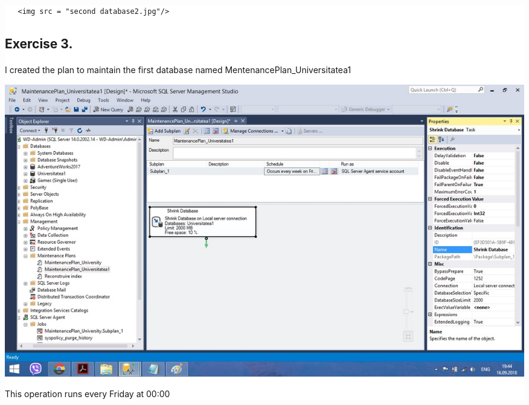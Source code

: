        <img src = "second database2.jpg"/>
<h2>Exercise 3.</h2>
       <p> I created the plan to maintain the first database named MentenancePlan_Universitatea1 </p>
       <img src = "mentenance.jpg"/>
       <p> This operation runs every Friday at 00:00 </p>